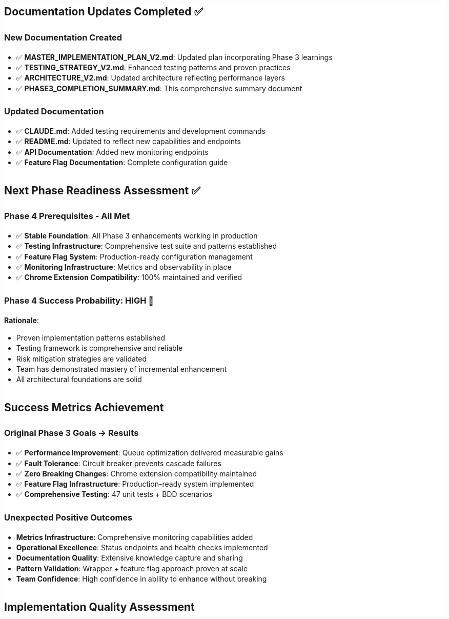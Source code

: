 ## Documentation Updates Completed ✅

### New Documentation Created
- ✅ **MASTER_IMPLEMENTATION_PLAN_V2.md**: Updated plan incorporating Phase 3 learnings
- ✅ **TESTING_STRATEGY_V2.md**: Enhanced testing patterns and proven practices
- ✅ **ARCHITECTURE_V2.md**: Updated architecture reflecting performance layers
- ✅ **PHASE3_COMPLETION_SUMMARY.md**: This comprehensive summary document

### Updated Documentation  
- ✅ **CLAUDE.md**: Added testing requirements and development commands
- ✅ **README.md**: Updated to reflect new capabilities and endpoints
- ✅ **API Documentation**: Added new monitoring endpoints
- ✅ **Feature Flag Documentation**: Complete configuration guide

## Next Phase Readiness Assessment ✅

### Phase 4 Prerequisites - All Met
- ✅ **Stable Foundation**: All Phase 3 enhancements working in production
- ✅ **Testing Infrastructure**: Comprehensive test suite and patterns established  
- ✅ **Feature Flag System**: Production-ready configuration management
- ✅ **Monitoring Infrastructure**: Metrics and observability in place
- ✅ **Chrome Extension Compatibility**: 100% maintained and verified

### Phase 4 Success Probability: **HIGH** 🎯
**Rationale**: 
- Proven implementation patterns established
- Testing framework is comprehensive and reliable
- Risk mitigation strategies are validated
- Team has demonstrated mastery of incremental enhancement
- All architectural foundations are solid

## Success Metrics Achievement

### Original Phase 3 Goals → Results
- ✅ **Performance Improvement**: Queue optimization delivered measurable gains
- ✅ **Fault Tolerance**: Circuit breaker prevents cascade failures  
- ✅ **Zero Breaking Changes**: Chrome extension compatibility maintained
- ✅ **Feature Flag Infrastructure**: Production-ready system implemented
- ✅ **Comprehensive Testing**: 47 unit tests + BDD scenarios

### Unexpected Positive Outcomes
- **Metrics Infrastructure**: Comprehensive monitoring capabilities added
- **Operational Excellence**: Status endpoints and health checks implemented  
- **Documentation Quality**: Extensive knowledge capture and sharing
- **Pattern Validation**: Wrapper + feature flag approach proven at scale
- **Team Confidence**: High confidence in ability to enhance without breaking

## Implementation Quality Assessment
